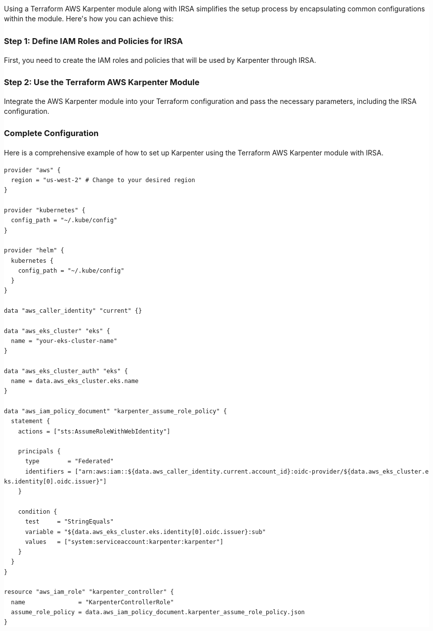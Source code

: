 Using a Terraform AWS Karpenter module along with IRSA simplifies the setup process by encapsulating common configurations within the module. Here's how you can achieve this:

### Step 1: Define IAM Roles and Policies for IRSA

First, you need to create the IAM roles and policies that will be used by Karpenter through IRSA.

### Step 2: Use the Terraform AWS Karpenter Module

Integrate the AWS Karpenter module into your Terraform configuration and pass the necessary parameters, including the IRSA configuration.

### Complete Configuration

Here is a comprehensive example of how to set up Karpenter using the Terraform AWS Karpenter module with IRSA.

```hcl
provider "aws" {
  region = "us-west-2" # Change to your desired region
}

provider "kubernetes" {
  config_path = "~/.kube/config"
}

provider "helm" {
  kubernetes {
    config_path = "~/.kube/config"
  }
}

data "aws_caller_identity" "current" {}

data "aws_eks_cluster" "eks" {
  name = "your-eks-cluster-name"
}

data "aws_eks_cluster_auth" "eks" {
  name = data.aws_eks_cluster.eks.name
}

data "aws_iam_policy_document" "karpenter_assume_role_policy" {
  statement {
    actions = ["sts:AssumeRoleWithWebIdentity"]

    principals {
      type        = "Federated"
      identifiers = ["arn:aws:iam::${data.aws_caller_identity.current.account_id}:oidc-provider/${data.aws_eks_cluster.eks.identity[0].oidc.issuer}"]
    }

    condition {
      test     = "StringEquals"
      variable = "${data.aws_eks_cluster.eks.identity[0].oidc.issuer}:sub"
      values   = ["system:serviceaccount:karpenter:karpenter"]
    }
  }
}

resource "aws_iam_role" "karpenter_controller" {
  name               = "KarpenterControllerRole"
  assume_role_policy = data.aws_iam_policy_document.karpenter_assume_role_policy.json
}

```